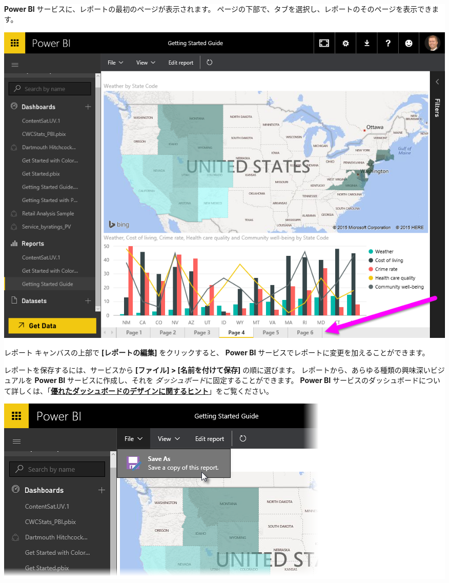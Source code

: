 **Power BI** サービスに、レポートの最初のページが表示されます。 ページの下部で、タブを選択し、レポートのそのページを表示できます。

 ![](media/desktop-getting-started/gsg_share4.png)

レポート キャンバスの上部で **[レポートの編集]** をクリックすると、 **Power BI** サービスでレポートに変更を加えることができます。

レポートを保存するには、サービスから **[ファイル] \> [名前を付けて保存]** の順に選びます。 レポートから、あらゆる種類の興味深いビジュアルを **Power BI** サービスに作成し、それを *ダッシュボード*に固定することができます。 **Power BI** サービスのダッシュボードについて詳しくは、「<strong>[優れたダッシュボードのデザインに関するヒント](service-dashboards-design-tips.md)</strong>」をご覧ください。

 ![](media/desktop-getting-started/gsg_share5.png)
